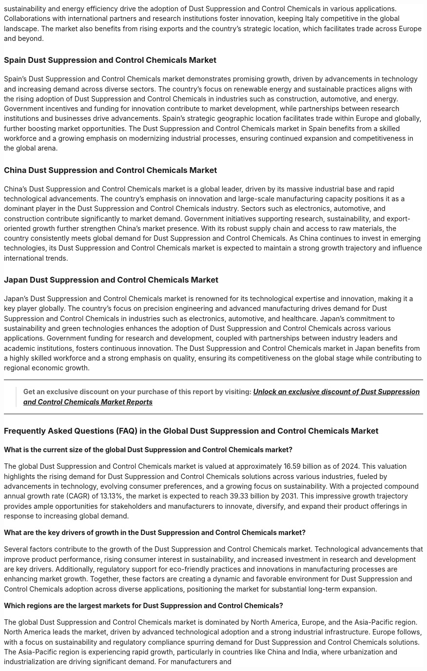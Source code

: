 sustainability and energy efficiency drive the adoption of Dust Suppression and Control Chemicals in various applications. Collaborations with international partners and research institutions foster innovation, keeping Italy competitive in the global landscape. The market also benefits from rising exports and the country&rsquo;s strategic location, which facilitates trade across Europe and beyond.</p><h3>Spain Dust Suppression and Control Chemicals Market</h3><p>Spain&rsquo;s Dust Suppression and Control Chemicals market demonstrates promising growth, driven by advancements in technology and increasing demand across diverse sectors. The country&rsquo;s focus on renewable energy and sustainable practices aligns with the rising adoption of Dust Suppression and Control Chemicals in industries such as construction, automotive, and energy. Government incentives and funding for innovation contribute to market development, while partnerships between research institutions and businesses drive advancements. Spain&rsquo;s strategic geographic location facilitates trade within Europe and globally, further boosting market opportunities. The Dust Suppression and Control Chemicals market in Spain benefits from a skilled workforce and a growing emphasis on modernizing industrial processes, ensuring continued expansion and competitiveness in the global arena.</p><h3>China Dust Suppression and Control Chemicals Market</h3><p>China&rsquo;s Dust Suppression and Control Chemicals market is a global leader, driven by its massive industrial base and rapid technological advancements. The country&rsquo;s emphasis on innovation and large-scale manufacturing capacity positions it as a dominant player in the Dust Suppression and Control Chemicals industry. Sectors such as electronics, automotive, and construction contribute significantly to market demand. Government initiatives supporting research, sustainability, and export-oriented growth further strengthen China&rsquo;s market presence. With its robust supply chain and access to raw materials, the country consistently meets global demand for Dust Suppression and Control Chemicals. As China continues to invest in emerging technologies, its Dust Suppression and Control Chemicals market is expected to maintain a strong growth trajectory and influence international trends.</p><h3>Japan Dust Suppression and Control Chemicals Market</h3><p>Japan&rsquo;s Dust Suppression and Control Chemicals market is renowned for its technological expertise and innovation, making it a key player globally. The country&rsquo;s focus on precision engineering and advanced manufacturing drives demand for Dust Suppression and Control Chemicals in industries such as electronics, automotive, and healthcare. Japan&rsquo;s commitment to sustainability and green technologies enhances the adoption of Dust Suppression and Control Chemicals across various applications. Government funding for research and development, coupled with partnerships between industry leaders and academic institutions, fosters continuous innovation. The Dust Suppression and Control Chemicals market in Japan benefits from a highly skilled workforce and a strong emphasis on quality, ensuring its competitiveness on the global stage while contributing to regional economic growth.</p><hr /><blockquote><p><strong>Get an exclusive discount on your purchase of this report by visiting: <em><a href="://marketresearchpulse.com/ask-for-discount/51445?utm_source=Github&amp;utm_medium=0116">Unlock an exclusive discount of Dust Suppression and Control Chemicals Market Reports</a></em>&nbsp;</strong></p></blockquote><hr /><h3>Frequently Asked Questions (FAQ) in the Global Dust Suppression and Control Chemicals Market</h3><p><strong>What is the current size of the global Dust Suppression and Control Chemicals market?</strong></p><p>The global Dust Suppression and Control Chemicals market is valued at approximately 16.59 billion as of 2024. This valuation highlights the rising demand for Dust Suppression and Control Chemicals solutions across various industries, fueled by advancements in technology, evolving consumer preferences, and a growing focus on sustainability. With a projected compound annual growth rate (CAGR) of 13.13%, the market is expected to reach 39.33 billion by 2031. This impressive growth trajectory provides ample opportunities for stakeholders and manufacturers to innovate, diversify, and expand their product offerings in response to increasing global demand.</p><p><strong>What are the key drivers of growth in the Dust Suppression and Control Chemicals market?</strong></p><p>Several factors contribute to the growth of the Dust Suppression and Control Chemicals market. Technological advancements that improve product performance, rising consumer interest in sustainability, and increased investment in research and development are key drivers. Additionally, regulatory support for eco-friendly practices and innovations in manufacturing processes are enhancing market growth. Together, these factors are creating a dynamic and favorable environment for Dust Suppression and Control Chemicals adoption across diverse applications, positioning the market for substantial long-term expansion.</p><p><strong>Which regions are the largest markets for Dust Suppression and Control Chemicals?</strong></p><p>The global Dust Suppression and Control Chemicals market is dominated by North America, Europe, and the Asia-Pacific region. North America leads the market, driven by advanced technological adoption and a strong industrial infrastructure. Europe follows, with a focus on sustainability and regulatory compliance spurring demand for Dust Suppression and Control Chemicals solutions. The Asia-Pacific region is experiencing rapid growth, particularly in countries like China and India, where urbanization and industrialization are driving significant demand. For manufacturers and